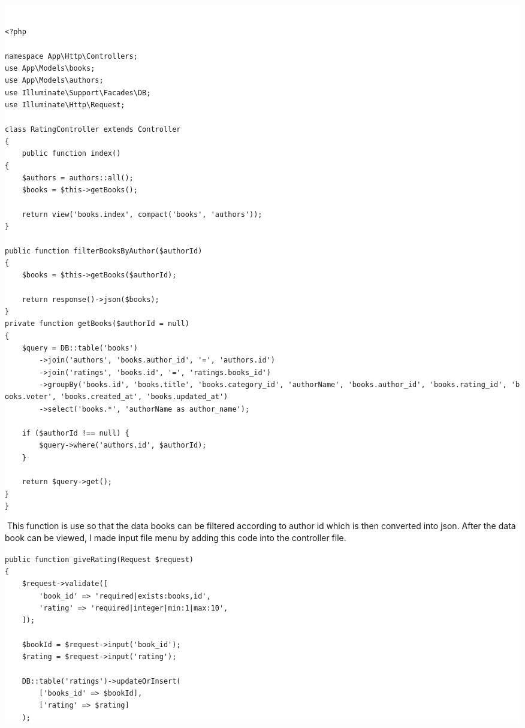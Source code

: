 ​	

```
<?php

namespace App\Http\Controllers;
use App\Models\books;
use App\Models\authors;
use Illuminate\Support\Facades\DB;
use Illuminate\Http\Request;

class RatingController extends Controller
{
    public function index()
{
    $authors = authors::all();
    $books = $this->getBooks(); 

    return view('books.index', compact('books', 'authors'));
}

public function filterBooksByAuthor($authorId)
{
    $books = $this->getBooks($authorId); 

    return response()->json($books);
}
private function getBooks($authorId = null)
{
    $query = DB::table('books')
        ->join('authors', 'books.author_id', '=', 'authors.id')
        ->join('ratings', 'books.id', '=', 'ratings.books_id')
        ->groupBy('books.id', 'books.title', 'books.category_id', 'authorName', 'books.author_id', 'books.rating_id', 'books.voter', 'books.created_at', 'books.updated_at')
        ->select('books.*', 'authorName as author_name');

    if ($authorId !== null) {
        $query->where('authors.id', $authorId);
    }

    return $query->get();
}
}

```

​	This function is use so that the data books can be filtered according to author id which is then converted into json. After the data book can be viewed, I made input file menu by adding this code into the controller file. 

```
public function giveRating(Request $request)
{
    $request->validate([
        'book_id' => 'required|exists:books,id',
        'rating' => 'required|integer|min:1|max:10',
    ]);

    $bookId = $request->input('book_id');
    $rating = $request->input('rating');

    DB::table('ratings')->updateOrInsert(
        ['books_id' => $bookId],
        ['rating' => $rating]
    );
```